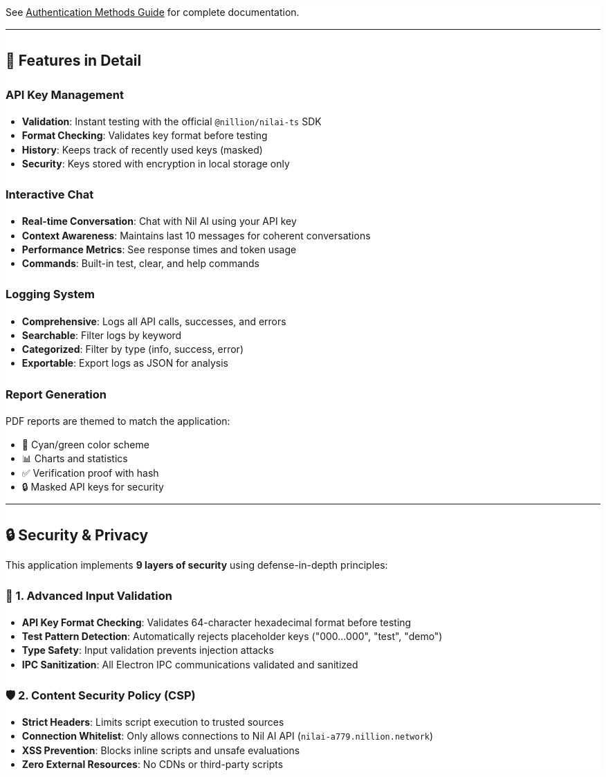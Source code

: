 See [Authentication Methods Guide](docs/AUTH-METHODS.md) for complete documentation.

---

## 🎨 Features in Detail

### API Key Management

- **Validation**: Instant testing with the official `@nillion/nilai-ts` SDK
- **Format Checking**: Validates key format before testing
- **History**: Keeps track of recently used keys (masked)
- **Security**: Keys stored with encryption in local storage only

### Interactive Chat

- **Real-time Conversation**: Chat with Nil AI using your API key
- **Context Awareness**: Maintains last 10 messages for coherent conversations
- **Performance Metrics**: See response times and token usage
- **Commands**: Built-in test, clear, and help commands

### Logging System

- **Comprehensive**: Logs all API calls, successes, and errors
- **Searchable**: Filter logs by keyword
- **Categorized**: Filter by type (info, success, error)
- **Exportable**: Export logs as JSON for analysis

### Report Generation

PDF reports are themed to match the application:
- 🎨 Cyan/green color scheme
- 📊 Charts and statistics
- ✅ Verification proof with hash
- 🔒 Masked API keys for security

---

## 🔒 Security & Privacy

This application implements **9 layers of security** using defense-in-depth principles:

### 🔐 1. Advanced Input Validation

- **API Key Format Checking**: Validates 64-character hexadecimal format before testing
- **Test Pattern Detection**: Automatically rejects placeholder keys ("000...000", "test", "demo")
- **Type Safety**: Input validation prevents injection attacks
- **IPC Sanitization**: All Electron IPC communications validated and sanitized

### 🛡️ 2. Content Security Policy (CSP)

- **Strict Headers**: Limits script execution to trusted sources
- **Connection Whitelist**: Only allows connections to Nil AI API (`nilai-a779.nillion.network`)
- **XSS Prevention**: Blocks inline scripts and unsafe evaluations
- **Zero External Resources**: No CDNs or third-party scripts
